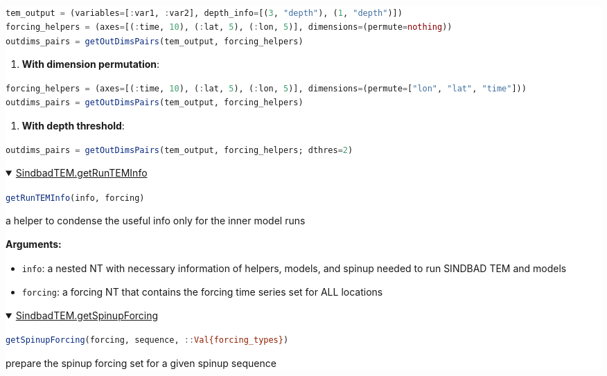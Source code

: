 
```julia
tem_output = (variables=[:var1, :var2], depth_info=[(3, "depth"), (1, "depth")])
forcing_helpers = (axes=[(:time, 10), (:lat, 5), (:lon, 5)], dimensions=(permute=nothing))
outdims_pairs = getOutDimsPairs(tem_output, forcing_helpers)
```

1. **With dimension permutation**:
  

```julia
forcing_helpers = (axes=[(:time, 10), (:lat, 5), (:lon, 5)], dimensions=(permute=["lon", "lat", "time"]))
outdims_pairs = getOutDimsPairs(tem_output, forcing_helpers)
```

1. **With depth threshold**:
  

```julia
outdims_pairs = getOutDimsPairs(tem_output, forcing_helpers; dthres=2)
```


</details>

<details class='jldocstring custom-block' open>
<summary><a id='SindbadTEM.getRunTEMInfo-Tuple{Any, Any}' href='#SindbadTEM.getRunTEMInfo-Tuple{Any, Any}'><span class="jlbinding">SindbadTEM.getRunTEMInfo</span></a> <Badge type="info" class="jlObjectType jlMethod" text="Method" /></summary>



```julia
getRunTEMInfo(info, forcing)
```


a helper to condense the useful info only for the inner model runs

**Arguments:**
- `info`: a nested NT with necessary information of helpers, models, and spinup needed to run SINDBAD TEM and models
  
- `forcing`: a forcing NT that contains the forcing time series set for ALL locations
  

</details>

<details class='jldocstring custom-block' open>
<summary><a id='SindbadTEM.getSpinupForcing-Union{Tuple{forcing_types}, Tuple{Any, SpinupSequenceWithAggregator, Val{forcing_types}}} where forcing_types' href='#SindbadTEM.getSpinupForcing-Union{Tuple{forcing_types}, Tuple{Any, SpinupSequenceWithAggregator, Val{forcing_types}}} where forcing_types'><span class="jlbinding">SindbadTEM.getSpinupForcing</span></a> <Badge type="info" class="jlObjectType jlMethod" text="Method" /></summary>



```julia
getSpinupForcing(forcing, sequence, ::Val{forcing_types})
```


prepare the spinup forcing set for a given spinup sequence
